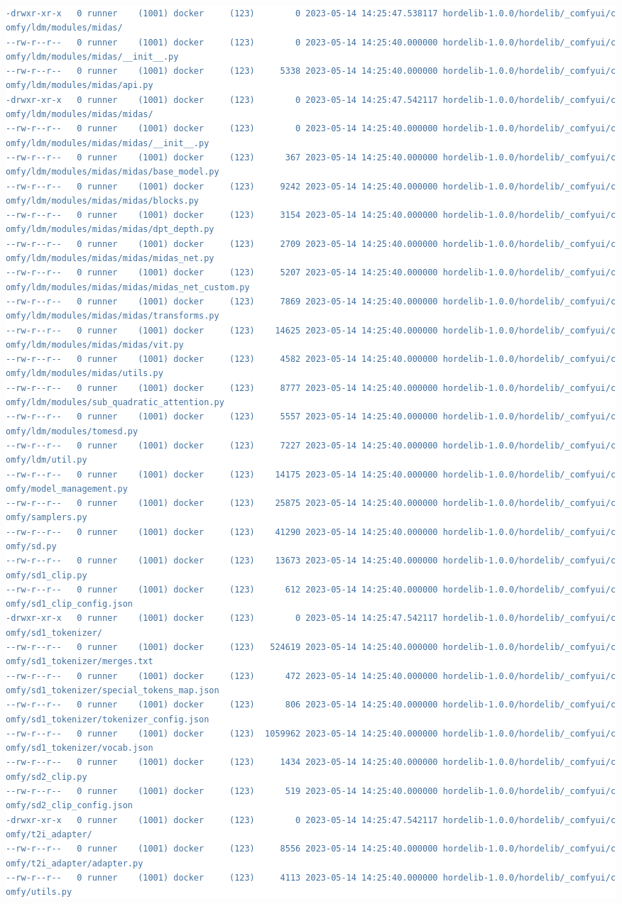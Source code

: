 ```diff
-drwxr-xr-x   0 runner    (1001) docker     (123)        0 2023-05-14 14:25:47.538117 hordelib-1.0.0/hordelib/_comfyui/comfy/ldm/modules/midas/
--rw-r--r--   0 runner    (1001) docker     (123)        0 2023-05-14 14:25:40.000000 hordelib-1.0.0/hordelib/_comfyui/comfy/ldm/modules/midas/__init__.py
--rw-r--r--   0 runner    (1001) docker     (123)     5338 2023-05-14 14:25:40.000000 hordelib-1.0.0/hordelib/_comfyui/comfy/ldm/modules/midas/api.py
-drwxr-xr-x   0 runner    (1001) docker     (123)        0 2023-05-14 14:25:47.542117 hordelib-1.0.0/hordelib/_comfyui/comfy/ldm/modules/midas/midas/
--rw-r--r--   0 runner    (1001) docker     (123)        0 2023-05-14 14:25:40.000000 hordelib-1.0.0/hordelib/_comfyui/comfy/ldm/modules/midas/midas/__init__.py
--rw-r--r--   0 runner    (1001) docker     (123)      367 2023-05-14 14:25:40.000000 hordelib-1.0.0/hordelib/_comfyui/comfy/ldm/modules/midas/midas/base_model.py
--rw-r--r--   0 runner    (1001) docker     (123)     9242 2023-05-14 14:25:40.000000 hordelib-1.0.0/hordelib/_comfyui/comfy/ldm/modules/midas/midas/blocks.py
--rw-r--r--   0 runner    (1001) docker     (123)     3154 2023-05-14 14:25:40.000000 hordelib-1.0.0/hordelib/_comfyui/comfy/ldm/modules/midas/midas/dpt_depth.py
--rw-r--r--   0 runner    (1001) docker     (123)     2709 2023-05-14 14:25:40.000000 hordelib-1.0.0/hordelib/_comfyui/comfy/ldm/modules/midas/midas/midas_net.py
--rw-r--r--   0 runner    (1001) docker     (123)     5207 2023-05-14 14:25:40.000000 hordelib-1.0.0/hordelib/_comfyui/comfy/ldm/modules/midas/midas/midas_net_custom.py
--rw-r--r--   0 runner    (1001) docker     (123)     7869 2023-05-14 14:25:40.000000 hordelib-1.0.0/hordelib/_comfyui/comfy/ldm/modules/midas/midas/transforms.py
--rw-r--r--   0 runner    (1001) docker     (123)    14625 2023-05-14 14:25:40.000000 hordelib-1.0.0/hordelib/_comfyui/comfy/ldm/modules/midas/midas/vit.py
--rw-r--r--   0 runner    (1001) docker     (123)     4582 2023-05-14 14:25:40.000000 hordelib-1.0.0/hordelib/_comfyui/comfy/ldm/modules/midas/utils.py
--rw-r--r--   0 runner    (1001) docker     (123)     8777 2023-05-14 14:25:40.000000 hordelib-1.0.0/hordelib/_comfyui/comfy/ldm/modules/sub_quadratic_attention.py
--rw-r--r--   0 runner    (1001) docker     (123)     5557 2023-05-14 14:25:40.000000 hordelib-1.0.0/hordelib/_comfyui/comfy/ldm/modules/tomesd.py
--rw-r--r--   0 runner    (1001) docker     (123)     7227 2023-05-14 14:25:40.000000 hordelib-1.0.0/hordelib/_comfyui/comfy/ldm/util.py
--rw-r--r--   0 runner    (1001) docker     (123)    14175 2023-05-14 14:25:40.000000 hordelib-1.0.0/hordelib/_comfyui/comfy/model_management.py
--rw-r--r--   0 runner    (1001) docker     (123)    25875 2023-05-14 14:25:40.000000 hordelib-1.0.0/hordelib/_comfyui/comfy/samplers.py
--rw-r--r--   0 runner    (1001) docker     (123)    41290 2023-05-14 14:25:40.000000 hordelib-1.0.0/hordelib/_comfyui/comfy/sd.py
--rw-r--r--   0 runner    (1001) docker     (123)    13673 2023-05-14 14:25:40.000000 hordelib-1.0.0/hordelib/_comfyui/comfy/sd1_clip.py
--rw-r--r--   0 runner    (1001) docker     (123)      612 2023-05-14 14:25:40.000000 hordelib-1.0.0/hordelib/_comfyui/comfy/sd1_clip_config.json
-drwxr-xr-x   0 runner    (1001) docker     (123)        0 2023-05-14 14:25:47.542117 hordelib-1.0.0/hordelib/_comfyui/comfy/sd1_tokenizer/
--rw-r--r--   0 runner    (1001) docker     (123)   524619 2023-05-14 14:25:40.000000 hordelib-1.0.0/hordelib/_comfyui/comfy/sd1_tokenizer/merges.txt
--rw-r--r--   0 runner    (1001) docker     (123)      472 2023-05-14 14:25:40.000000 hordelib-1.0.0/hordelib/_comfyui/comfy/sd1_tokenizer/special_tokens_map.json
--rw-r--r--   0 runner    (1001) docker     (123)      806 2023-05-14 14:25:40.000000 hordelib-1.0.0/hordelib/_comfyui/comfy/sd1_tokenizer/tokenizer_config.json
--rw-r--r--   0 runner    (1001) docker     (123)  1059962 2023-05-14 14:25:40.000000 hordelib-1.0.0/hordelib/_comfyui/comfy/sd1_tokenizer/vocab.json
--rw-r--r--   0 runner    (1001) docker     (123)     1434 2023-05-14 14:25:40.000000 hordelib-1.0.0/hordelib/_comfyui/comfy/sd2_clip.py
--rw-r--r--   0 runner    (1001) docker     (123)      519 2023-05-14 14:25:40.000000 hordelib-1.0.0/hordelib/_comfyui/comfy/sd2_clip_config.json
-drwxr-xr-x   0 runner    (1001) docker     (123)        0 2023-05-14 14:25:47.542117 hordelib-1.0.0/hordelib/_comfyui/comfy/t2i_adapter/
--rw-r--r--   0 runner    (1001) docker     (123)     8556 2023-05-14 14:25:40.000000 hordelib-1.0.0/hordelib/_comfyui/comfy/t2i_adapter/adapter.py
--rw-r--r--   0 runner    (1001) docker     (123)     4113 2023-05-14 14:25:40.000000 hordelib-1.0.0/hordelib/_comfyui/comfy/utils.py
```